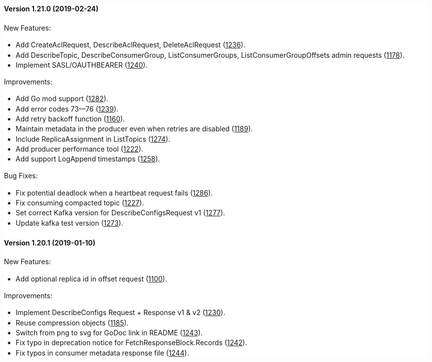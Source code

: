 #### Version 1.21.0 (2019-02-24)

New Features:
- Add CreateAclRequest, DescribeAclRequest, DeleteAclRequest
  ([1236](https://github.com/graphcareful/sarama/pull/1236)).
- Add DescribeTopic, DescribeConsumerGroup, ListConsumerGroups, ListConsumerGroupOffsets admin requests
  ([1178](https://github.com/graphcareful/sarama/pull/1178)).
- Implement SASL/OAUTHBEARER
  ([1240](https://github.com/graphcareful/sarama/pull/1240)).

Improvements:
- Add Go mod support
  ([1282](https://github.com/graphcareful/sarama/pull/1282)).
- Add error codes 73—76
  ([1239](https://github.com/graphcareful/sarama/pull/1239)).
- Add retry backoff function
  ([1160](https://github.com/graphcareful/sarama/pull/1160)).
- Maintain metadata in the producer even when retries are disabled
  ([1189](https://github.com/graphcareful/sarama/pull/1189)).
- Include ReplicaAssignment in ListTopics
  ([1274](https://github.com/graphcareful/sarama/pull/1274)).
- Add producer performance tool
  ([1222](https://github.com/graphcareful/sarama/pull/1222)).
- Add support LogAppend timestamps
  ([1258](https://github.com/graphcareful/sarama/pull/1258)).

Bug Fixes:
- Fix potential deadlock when a heartbeat request fails
  ([1286](https://github.com/graphcareful/sarama/pull/1286)).
- Fix consuming compacted topic
  ([1227](https://github.com/graphcareful/sarama/pull/1227)).
- Set correct Kafka version for DescribeConfigsRequest v1
  ([1277](https://github.com/graphcareful/sarama/pull/1277)).
- Update kafka test version
  ([1273](https://github.com/graphcareful/sarama/pull/1273)).

#### Version 1.20.1 (2019-01-10)

New Features:
- Add optional replica id in offset request
  ([1100](https://github.com/graphcareful/sarama/pull/1100)).

Improvements:
- Implement DescribeConfigs Request + Response v1 & v2
  ([1230](https://github.com/graphcareful/sarama/pull/1230)).
- Reuse compression objects
  ([1185](https://github.com/graphcareful/sarama/pull/1185)).
- Switch from png to svg for GoDoc link in README
  ([1243](https://github.com/graphcareful/sarama/pull/1243)).
- Fix typo in deprecation notice for FetchResponseBlock.Records
  ([1242](https://github.com/graphcareful/sarama/pull/1242)).
- Fix typos in consumer metadata response file
  ([1244](https://github.com/graphcareful/sarama/pull/1244)).
